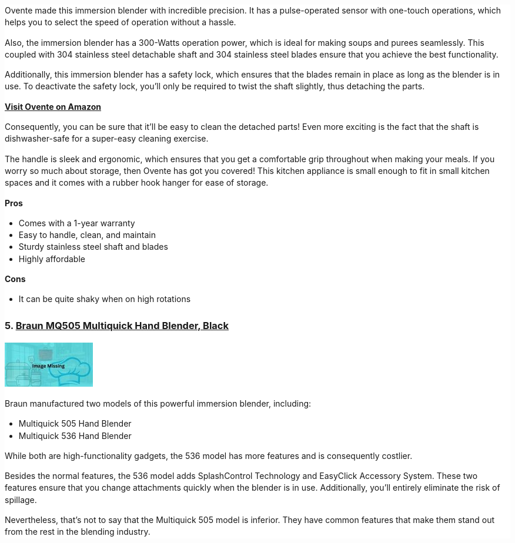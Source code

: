 Ovente made this immersion blender with incredible precision. It has a pulse-operated sensor with one-touch operations, which helps you to select the speed of operation without a hassle. 

Also, the immersion blender has a 300-Watts operation power, which is ideal for making soups and purees seamlessly. This coupled with 304 stainless steel detachable shaft and 304 stainless steel blades ensure that you achieve the best functionality.

Additionally, this immersion blender has a safety lock, which ensures that the blades remain in place as long as the blender is in use. To deactivate the safety lock, you’ll only be required to twist the shaft slightly, thus detaching the parts.

**[Visit Ovente on Amazon](https://www.amazon.com/Ovente-Immersion-Multipurpose-HS560B-HS560B-Black/dp/B076MJSRRC?tag=kitchenpot-20)**

Consequently, you can be sure that it’ll be easy to clean the detached parts! Even more exciting is the fact that the shaft is dishwasher-safe for a super-easy cleaning exercise. 

The handle is sleek and ergonomic, which ensures that you get a comfortable grip throughout when making your meals. If you worry so much about storage, then Ovente has got you covered! This kitchen appliance is small enough to fit in small kitchen spaces and it comes with a rubber hook hanger for ease of storage. 

**Pros**

-   Comes with a 1-year warranty
-   Easy to handle, clean, and maintain
-   Sturdy stainless steel shaft and blades
-   Highly affordable

**Cons** 

-   It can be quite shaky when on high rotations 

### **5\. [Braun MQ505 Multiquick Hand Blender, Black](https://www.amazon.com/Braun-MQ505-Multiquick-Blender-Black/dp/B07GSKRQP9?tag=kitchenpot-20)**

![Best Immersion Blender](images/portablegasgrill.jpg)

Braun manufactured two models of this powerful immersion blender, including:

-   Multiquick 505 Hand Blender
-   Multiquick 536 Hand Blender

While both are high-functionality gadgets, the 536 model has more features and is consequently costlier. 

Besides the normal features, the 536 model adds SplashControl Technology and EasyClick Accessory System. These two features ensure that you change attachments quickly when the blender is in use. Additionally, you’ll entirely eliminate the risk of spillage. 

Nevertheless, that’s not to say that the Multiquick 505 model is inferior. They have common features that make them stand out from the rest in the blending industry. 
